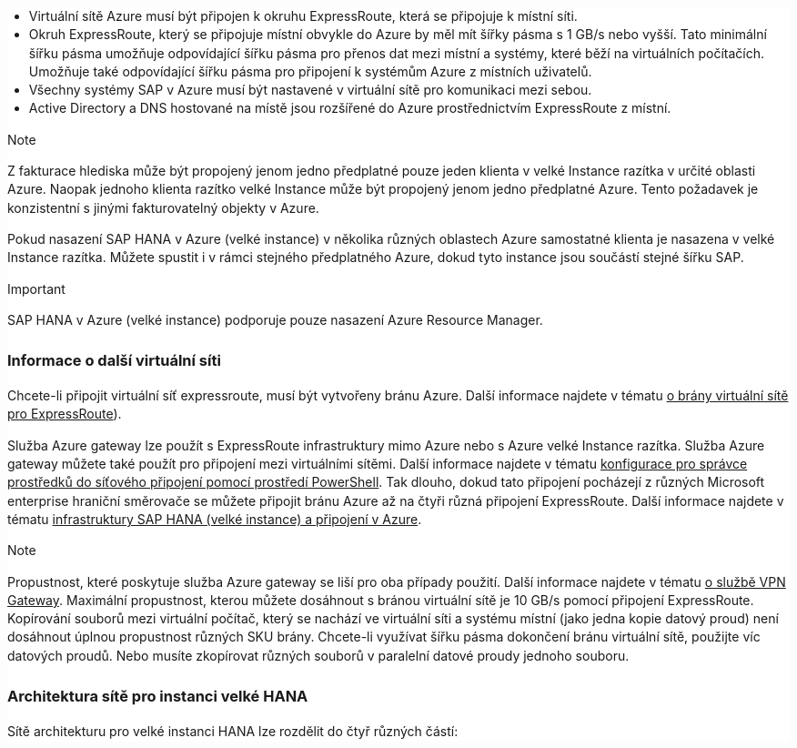 - Virtuální sítě Azure musí být připojen k okruhu ExpressRoute, která se připojuje k místní síti.
- Okruh ExpressRoute, který se připojuje místní obvykle do Azure by měl mít šířky pásma s 1 GB/s nebo vyšší. Tato minimální šířku pásma umožňuje odpovídající šířku pásma pro přenos dat mezi místní a systémy, které běží na virtuálních počítačích. Umožňuje také odpovídající šířku pásma pro připojení k systémům Azure z místních uživatelů.
- Všechny systémy SAP v Azure musí být nastavené v virtuální sítě pro komunikaci mezi sebou.
- Active Directory a DNS hostované na místě jsou rozšířené do Azure prostřednictvím ExpressRoute z místní.


> [!NOTE] 
> Z fakturace hlediska může být propojený jenom jedno předplatné pouze jeden klienta v velké Instance razítka v určité oblasti Azure. Naopak jednoho klienta razítko velké Instance může být propojený jenom jedno předplatné Azure. Tento požadavek je konzistentní s jinými fakturovatelný objekty v Azure.

Pokud nasazení SAP HANA v Azure (velké instance) v několika různých oblastech Azure samostatné klienta je nasazena v velké Instance razítka. Můžete spustit i v rámci stejného předplatného Azure, dokud tyto instance jsou součástí stejné šířku SAP. 

> [!IMPORTANT] 
> SAP HANA v Azure (velké instance) podporuje pouze nasazení Azure Resource Manager.

 

### <a name="additional-virtual-network-information"></a>Informace o další virtuální síti

Chcete-li připojit virtuální síť expressroute, musí být vytvořeny bránu Azure. Další informace najdete v tématu [o brány virtuální sítě pro ExpressRoute](../../../expressroute/expressroute-about-virtual-network-gateways.md?toc=%2fazure%2fvirtual-machines%2flinux%2ftoc.json)). 

Služba Azure gateway lze použít s ExpressRoute infrastruktury mimo Azure nebo s Azure velké Instance razítka. Služba Azure gateway můžete také použít pro připojení mezi virtuálními sítěmi. Další informace najdete v tématu [konfigurace pro správce prostředků do síťového připojení pomocí prostředí PowerShell](../../../vpn-gateway/vpn-gateway-vnet-vnet-rm-ps.md?toc=%2fazure%2fvirtual-machines%2flinux%2ftoc.json). Tak dlouho, dokud tato připojení pocházejí z různých Microsoft enterprise hraniční směrovače se můžete připojit bránu Azure až na čtyři různá připojení ExpressRoute. Další informace najdete v tématu [infrastruktury SAP HANA (velké instance) a připojení v Azure](hana-overview-infrastructure-connectivity.md?toc=%2fazure%2fvirtual-machines%2flinux%2ftoc.json). 

> [!NOTE] 
> Propustnost, které poskytuje služba Azure gateway se liší pro oba případy použití. Další informace najdete v tématu [o službě VPN Gateway](../../../vpn-gateway/vpn-gateway-about-vpngateways.md?toc=%2fazure%2fvirtual-machines%2flinux%2ftoc.json). Maximální propustnost, kterou můžete dosáhnout s bránou virtuální sítě je 10 GB/s pomocí připojení ExpressRoute. Kopírování souborů mezi virtuální počítač, který se nachází ve virtuální síti a systému místní (jako jedna kopie datový proud) není dosáhnout úplnou propustnost různých SKU brány. Chcete-li využívat šířku pásma dokončení bránu virtuální sítě, použijte víc datových proudů. Nebo musíte zkopírovat různých souborů v paralelní datové proudy jednoho souboru.


### <a name="networking-architecture-for-hana-large-instance"></a>Architektura sítě pro instanci velké HANA
Sítě architekturu pro velké instanci HANA lze rozdělit do čtyř různých částí:
